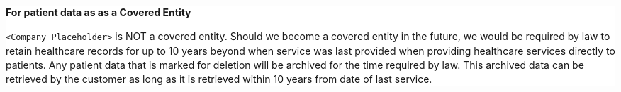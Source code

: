 **For patient data as as a Covered Entity**

`<Company Placeholder>` is NOT a covered entity. Should we become a covered entity in the future, we would be required by law to retain healthcare records for up to 10 years beyond when service was last provided when providing healthcare services directly to patients. Any patient data that is marked for deletion will be archived for the time required by law. This archived data can be retrieved by the customer as long as it is retrieved within 10 years from date of last service.






















